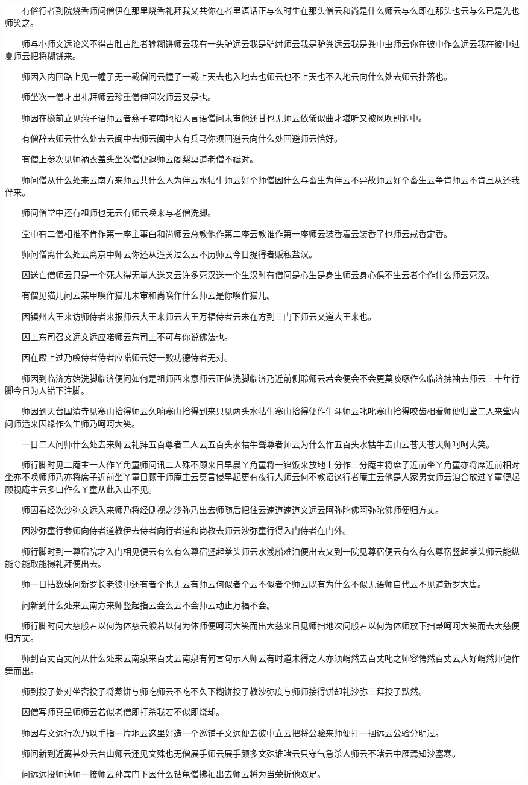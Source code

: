 　　有俗行者到院烧香师问僧伊在那里烧香礼拜我又共你在者里语话正与么时生在那头僧云和尚是什么师云与么即在那头也云与么已是先也师笑之。

　　师与小师文远论义不得占胜占胜者输糊饼师云我有一头驴远云我是驴纣师云我是驴粪远云我是粪中虫师云你在彼中作么远云我在彼中过夏师云把将糊饼来。

　　师因入内回路上见一幢子无一截僧问云幢子一截上天去也入地去也师云也不上天也不入地云向什么处去师云扑落也。

　　师坐次一僧才出礼拜师云珍重僧伸问次师云又是也。

　　师因在檐前立见燕子语师云者燕子喃喃地招人言语僧问未审他还甘也无师云依俙似曲才堪听又被风吹别调中。

　　有僧辞去师云什么处去云闽中去师云闽中大有兵马你须回避云向什么处回避师云恰好。

　　有僧上参次见师衲衣盖头坐次僧便退师云阇梨莫道老僧不祗对。

　　师问僧从什么处来云南方来师云共什么人为伴云水牯牛师云好个师僧因什么与畜生为伴云不异故师云好个畜生云争肯师云不肯且从还我伴来。

　　师问僧堂中还有祖师也无云有师云唤来与老僧洗脚。

　　堂中有二僧相推不肯作第一座主事白和尚师云总教他作第二座云教谁作第一座师云装香着云装香了也师云戒香定香。

　　师问僧离什么处云离京中师云你还从潼关过么云不历师云今日捉得者贩私盐汉。

　　因送亡僧师云只是一个死人得无量人送又云许多死汉送一个生汉时有僧问是心生是身生师云身心俱不生云者个作什么师云死汉。

　　有僧见猫儿问云某甲唤作猫儿未审和尚唤作什么师云是你唤作猫儿。

　　因镇州大王来访师侍者来报师云大王来师云大王万福侍者云未在方到三门下师云又道大王来也。

　　因上东司召文远文远应喏师云东司上不可与你说佛法也。

　　因在殿上过乃唤侍者侍者应喏师云好一殿功德侍者无对。

　　师因到临济方始洗脚临济便问如何是祖师西来意师云正值洗脚临济乃近前侧聆师云若会便会不会更莫啖啄作么临济拂袖去师云三十年行脚今日为人错下注脚。

　　师因到天台国清寺见寒山拾得师云久响寒山拾得到来只见两头水牯牛寒山拾得便作牛斗师云叱叱寒山拾得咬齿相看师便归堂二人来堂内问师适来因缘作么生师乃呵呵大笑。

　　一日二人问师什么处去来师云礼拜五百尊者二人云五百头水牯牛聻尊者师云为什么作五百头水牯牛去山云苍天苍天师呵呵大笑。

　　师行脚时见二庵主一人作ㄚ角童师问讯二人殊不顾来日早晨ㄚ角童将一铛饭来放地上分作三分庵主将席子近前坐ㄚ角童亦将席近前相对坐亦不唤师师乃亦将席子近前坐ㄚ童目顾于师庵主云莫言侵早起更有夜行人师云何不教诏这行者庵主云他是人家男女师云洎合放过ㄚ童便起顾视庵主云多口作么ㄚ童从此入山不见。

　　师因看经次沙弥文远入来师乃将经侧视之沙弥乃出去师随后把住云速道速道文远云阿弥陀佛阿弥陀佛师便归方丈。

　　因沙弥童行参师向侍者道教伊去侍者向行者道和尚教去师云沙弥童行得入门侍者在门外。

　　师行脚时到一尊宿院才入门相见便云有么有么尊宿竖起拳头师云水浅船难泊便出去又到一院见尊宿便云有么有么尊宿竖起拳头师云能纵能夺能取能撮礼拜便出去。

　　师一日拈数珠问新罗长老彼中还有者个也无云有师云何似者个云不似者个师云既有为什么不似无语师自代云不见道新罗大唐。

　　问新到什么处来云南方来师竖起指云会么云不会师云动止万福不会。

　　师行脚时问大慈般若以何为体慈云般若以何为体师便呵呵大笑而出大慈来日见师扫地次问般若以何为体师放下扫帚呵呵大笑而去大慈便归方丈。

　　师到百丈百丈问从什么处来云南泉来百丈云南泉有何言句示人师云有时道未得之人亦须峭然去百丈叱之师容愕然百丈云大好峭然师便作舞而出。

　　师到投子处对坐斋投子将蒸饼与师吃师云不吃不久下糊饼投子教沙弥度与师师接得饼却礼沙弥三拜投子默然。

　　因僧写师真呈师师云若似老僧即打杀我若不似即烧却。

　　师因与文远行次乃以手指一片地云这里好造一个巡铺子文远便去彼中立云把将公验来师便打一掴远云公验分明过。

　　师问新到近离甚处云台山师云还见文殊也无僧展手师云展手颇多文殊谁睹云只守气急杀人师云不睹云中雁焉知沙塞寒。

　　问远远投师请师一接师云孙宾门下因什么钻龟僧拂袖出去师云将为当荣折他双足。
